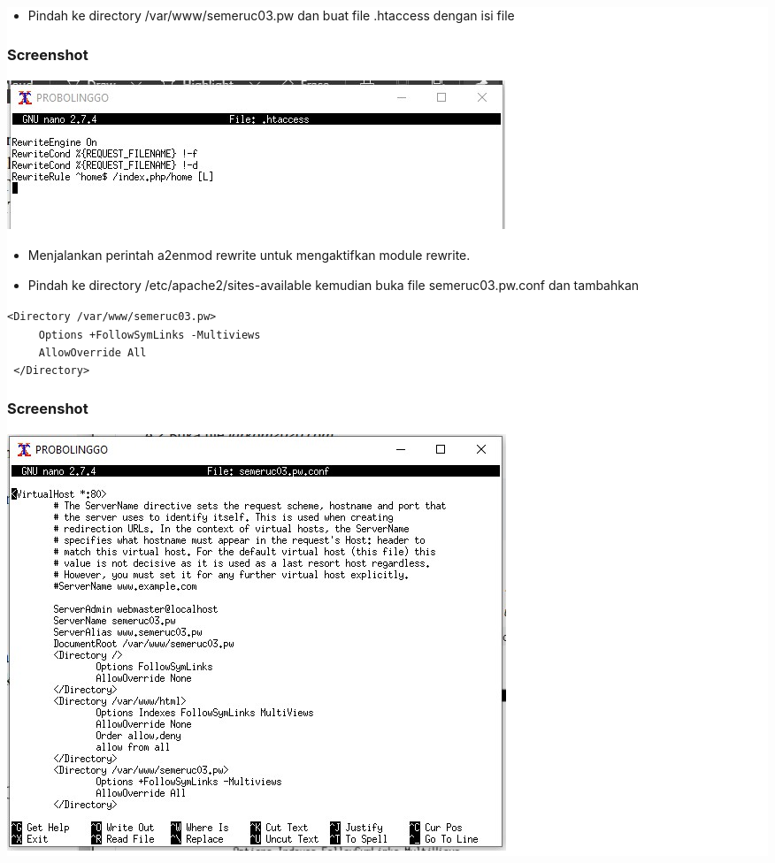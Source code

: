 - Pindah ke directory /var/www/semeruc03.pw dan buat file .htaccess dengan isi file
### Screenshot

![no 9](/img/homehtaccess.jpg)

- Menjalankan perintah a2enmod rewrite untuk mengaktifkan module rewrite.

- Pindah ke directory /etc/apache2/sites-available kemudian buka file semeruc03.pw.conf dan tambahkan
```
<Directory /var/www/semeruc03.pw>
     Options +FollowSymLinks -Multiviews
     AllowOverride All
 </Directory>
```

### Screenshot

![no 9](/img/semeruConf.jpg)
